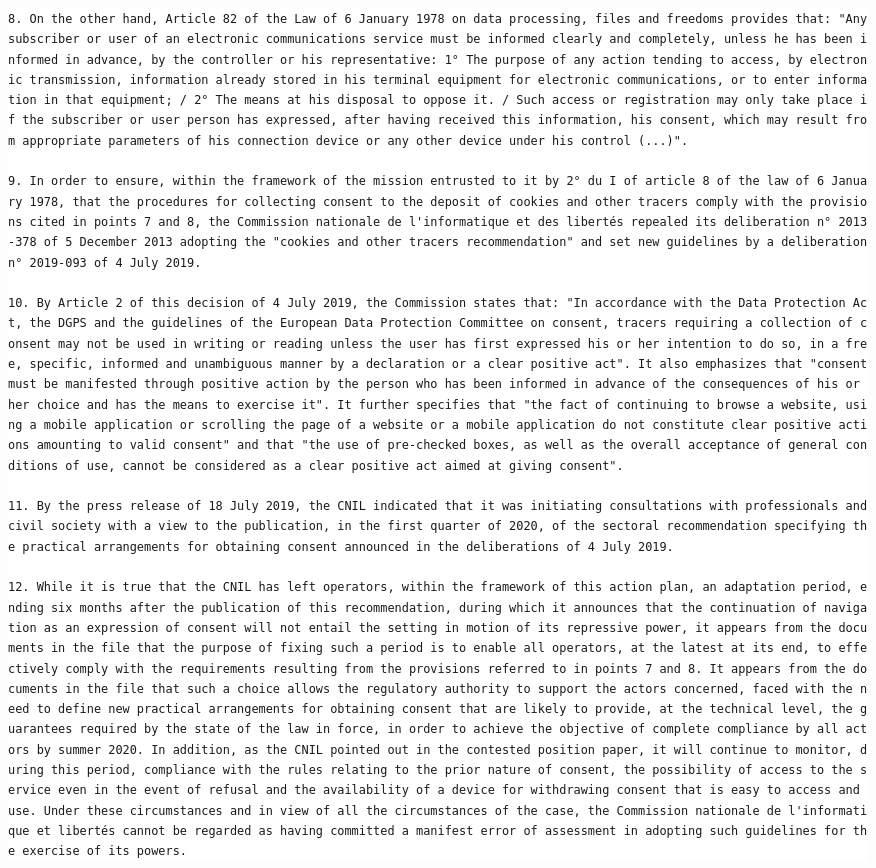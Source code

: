 ```
8. On the other hand, Article 82 of the Law of 6 January 1978 on data processing, files and freedoms provides that: "Any subscriber or user of an electronic communications service must be informed clearly and completely, unless he has been informed in advance, by the controller or his representative: 1° The purpose of any action tending to access, by electronic transmission, information already stored in his terminal equipment for electronic communications, or to enter information in that equipment; / 2° The means at his disposal to oppose it. / Such access or registration may only take place if the subscriber or user person has expressed, after having received this information, his consent, which may result from appropriate parameters of his connection device or any other device under his control (...)".

9. In order to ensure, within the framework of the mission entrusted to it by 2° du I of article 8 of the law of 6 January 1978, that the procedures for collecting consent to the deposit of cookies and other tracers comply with the provisions cited in points 7 and 8, the Commission nationale de l'informatique et des libertés repealed its deliberation n° 2013-378 of 5 December 2013 adopting the "cookies and other tracers recommendation" and set new guidelines by a deliberation n° 2019-093 of 4 July 2019.

10. By Article 2 of this decision of 4 July 2019, the Commission states that: "In accordance with the Data Protection Act, the DGPS and the guidelines of the European Data Protection Committee on consent, tracers requiring a collection of consent may not be used in writing or reading unless the user has first expressed his or her intention to do so, in a free, specific, informed and unambiguous manner by a declaration or a clear positive act". It also emphasizes that "consent must be manifested through positive action by the person who has been informed in advance of the consequences of his or her choice and has the means to exercise it". It further specifies that "the fact of continuing to browse a website, using a mobile application or scrolling the page of a website or a mobile application do not constitute clear positive actions amounting to valid consent" and that "the use of pre-checked boxes, as well as the overall acceptance of general conditions of use, cannot be considered as a clear positive act aimed at giving consent".

11. By the press release of 18 July 2019, the CNIL indicated that it was initiating consultations with professionals and civil society with a view to the publication, in the first quarter of 2020, of the sectoral recommendation specifying the practical arrangements for obtaining consent announced in the deliberations of 4 July 2019.

12. While it is true that the CNIL has left operators, within the framework of this action plan, an adaptation period, ending six months after the publication of this recommendation, during which it announces that the continuation of navigation as an expression of consent will not entail the setting in motion of its repressive power, it appears from the documents in the file that the purpose of fixing such a period is to enable all operators, at the latest at its end, to effectively comply with the requirements resulting from the provisions referred to in points 7 and 8. It appears from the documents in the file that such a choice allows the regulatory authority to support the actors concerned, faced with the need to define new practical arrangements for obtaining consent that are likely to provide, at the technical level, the guarantees required by the state of the law in force, in order to achieve the objective of complete compliance by all actors by summer 2020. In addition, as the CNIL pointed out in the contested position paper, it will continue to monitor, during this period, compliance with the rules relating to the prior nature of consent, the possibility of access to the service even in the event of refusal and the availability of a device for withdrawing consent that is easy to access and use. Under these circumstances and in view of all the circumstances of the case, the Commission nationale de l'informatique et libertés cannot be regarded as having committed a manifest error of assessment in adopting such guidelines for the exercise of its powers.

```